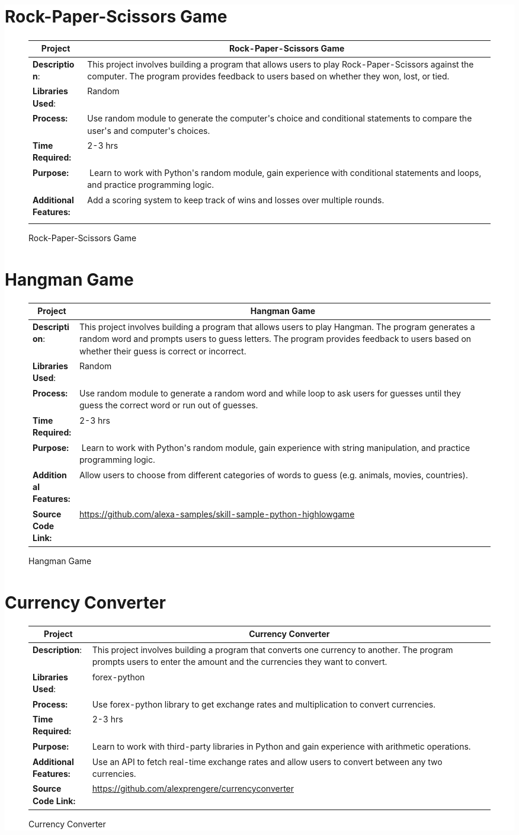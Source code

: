 
# Rock-Paper-Scissors Game


<figure class="wp-block-table is-style-stripes"><table class="has-very-light-gray-to-cyan-bluish-gray-gradient-background has-background"><thead><tr><th>Project</th><th>Rock-Paper-Scissors Game</th></tr></thead><tbody><tr><td><strong>Description</strong>:</td><td>This project involves building a program that allows users to play Rock-Paper-Scissors against the computer. The program provides feedback to users based on whether they won, lost, or tied.</td></tr><tr><td><strong>Libraries Used</strong>:</td><td>Random</td></tr><tr><td><strong>Process:</strong></td><td>Use random module to generate the computer's choice and conditional statements to compare the user's and computer's choices.</td></tr><tr><td><strong>Time Required:</strong></td><td>2-3 hrs</td></tr><tr><td><strong>Purpose:</strong></td><td>&nbsp;Learn to work with Python's random module, gain experience with conditional statements and loops, and practice programming logic.</td></tr><tr><td><strong>Additional Features:</strong></td><td>Add a scoring system to keep track of wins and losses over multiple rounds.</td></tr><tr><td></td><td></td></tr></tbody></table><figcaption class="wp-element-caption">Rock-Paper-Scissors Game</figcaption></figure>


# Hangman Game


<figure class="wp-block-table is-style-stripes"><table class="has-very-light-gray-to-cyan-bluish-gray-gradient-background has-background"><thead><tr><th>Project</th><th>Hangman Game</th></tr></thead><tbody><tr><td><strong>Description</strong>:</td><td>This project involves building a program that allows users to play Hangman. The program generates a random word and prompts users to guess letters. The program provides feedback to users based on whether their guess is correct or incorrect.</td></tr><tr><td><strong>Libraries Used</strong>:</td><td>Random</td></tr><tr><td><strong>Process:</strong></td><td>Use random module to generate a random word and while loop to ask users for guesses until they guess the correct word or run out of guesses.</td></tr><tr><td><strong>Time Required:</strong></td><td>2-3 hrs</td></tr><tr><td><strong>Purpose:</strong></td><td>&nbsp;Learn to work with Python's random module, gain experience with string manipulation, and practice programming logic.</td></tr><tr><td><strong>Additional Features:</strong></td><td>Allow users to choose from different categories of words to guess (e.g. animals, movies, countries).</td></tr><tr><td><strong>Source Code Link:</strong></td><td><a href="https://github.com/alexa-samples/skill-sample-python-highlowgame">https://github.com/alexa-samples/skill-sample-python-highlowgame</a></td></tr></tbody></table><figcaption class="wp-element-caption">Hangman Game</figcaption></figure>


# Currency Converter


<figure class="wp-block-table is-style-stripes"><table class="has-very-light-gray-to-cyan-bluish-gray-gradient-background has-background"><thead><tr><th>Project</th><th>Currency Converter</th></tr></thead><tbody><tr><td><strong>Description</strong>:</td><td>This project involves building a program that converts one currency to another. The program prompts users to enter the amount and the currencies they want to convert.</td></tr><tr><td><strong>Libraries Used</strong>:</td><td>forex-python</td></tr><tr><td><strong>Process:</strong></td><td>Use forex-python library to get exchange rates and multiplication to convert currencies.</td></tr><tr><td><strong>Time Required:</strong></td><td>2-3 hrs</td></tr><tr><td><strong>Purpose:</strong></td><td>Learn to work with third-party libraries in Python and gain experience with arithmetic operations.</td></tr><tr><td><strong>Additional Features:</strong></td><td>Use an API to fetch real-time exchange rates and allow users to convert between any two currencies.</td></tr><tr><td><strong>Source Code Link:</strong></td><td><a href="https://github.com/alexprengere/currencyconverter">https://github.com/alexprengere/currencyconverter</a></td></tr></tbody></table><figcaption class="wp-element-caption">Currency Converter</figcaption></figure>
